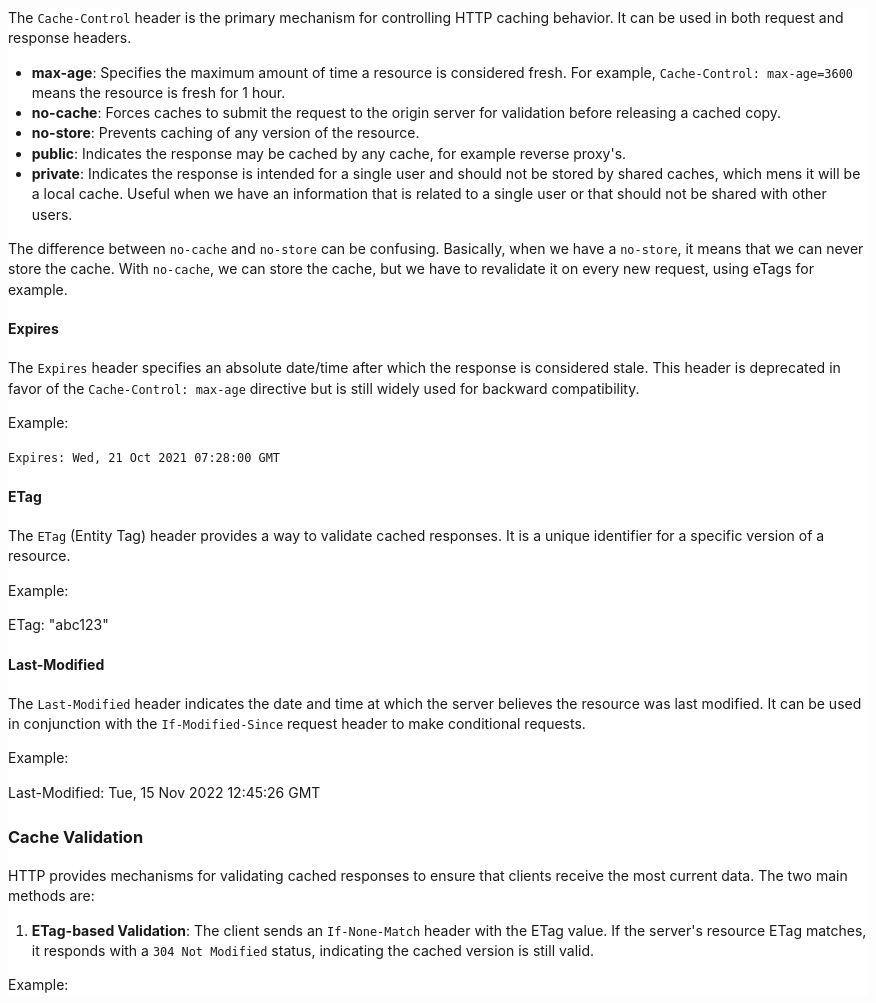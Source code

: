 The `Cache-Control` header is the primary mechanism for controlling HTTP caching behavior. It can be used in both request and response headers.

- **max-age**: Specifies the maximum amount of time a resource is considered fresh. For example, `Cache-Control: max-age=3600` means the resource is fresh for 1 hour.
- **no-cache**: Forces caches to submit the request to the origin server for validation before releasing a cached copy.
- **no-store**: Prevents caching of any version of the resource.
- **public**: Indicates the response may be cached by any cache, for example reverse proxy's.
- **private**: Indicates the response is intended for a single user and should not be stored by shared caches, which mens it will be a local cache. Useful when we have an information that is related to a single user or that should not be shared with other users.

The difference between `no-cache` and `no-store` can be confusing. Basically, when we have a `no-store`, it means that we can never store the cache. With `no-cache`, we can store the cache, but we have to revalidate it on every new request, using eTags for example. 

#### Expires

The `Expires` header specifies an absolute date/time after which the response is considered stale. This header is deprecated in favor of the `Cache-Control: max-age` directive but is still widely used for backward compatibility.

Example:

`Expires: Wed, 21 Oct 2021 07:28:00 GMT`

#### ETag

The `ETag` (Entity Tag) header provides a way to validate cached responses. It is a unique identifier for a specific version of a resource.

Example:

ETag: "abc123"

#### Last-Modified

The `Last-Modified` header indicates the date and time at which the server believes the resource was last modified. It can be used in conjunction with the `If-Modified-Since` request header to make conditional requests.

Example:

Last-Modified: Tue, 15 Nov 2022 12:45:26 GMT

### Cache Validation

HTTP provides mechanisms for validating cached responses to ensure that clients receive the most current data. The two main methods are:

1. **ETag-based Validation**: The client sends an `If-None-Match` header with the ETag value. If the server's resource ETag matches, it responds with a `304 Not Modified` status, indicating the cached version is still valid.

   
Example:
